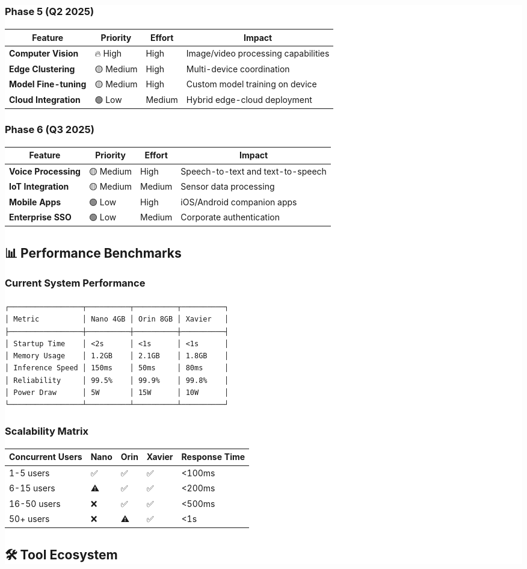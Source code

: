 ### Phase 5 (Q2 2025)
| Feature | Priority | Effort | Impact |
|---------|----------|--------|--------|
| **Computer Vision** | 🔥 High | High | Image/video processing capabilities |
| **Edge Clustering** | 🟡 Medium | High | Multi-device coordination |
| **Model Fine-tuning** | 🟡 Medium | High | Custom model training on device |
| **Cloud Integration** | 🟢 Low | Medium | Hybrid edge-cloud deployment |

### Phase 6 (Q3 2025)
| Feature | Priority | Effort | Impact |
|---------|----------|--------|--------|
| **Voice Processing** | 🟡 Medium | High | Speech-to-text and text-to-speech |
| **IoT Integration** | 🟡 Medium | Medium | Sensor data processing |
| **Mobile Apps** | 🟢 Low | High | iOS/Android companion apps |
| **Enterprise SSO** | 🟢 Low | Medium | Corporate authentication |

## 📊 Performance Benchmarks

### Current System Performance
```
┌─────────────────┬──────────┬──────────┬──────────┐
│ Metric          │ Nano 4GB │ Orin 8GB │ Xavier   │
├─────────────────┼──────────┼──────────┼──────────┤
│ Startup Time    │ <2s      │ <1s      │ <1s      │
│ Memory Usage    │ 1.2GB    │ 2.1GB    │ 1.8GB    │
│ Inference Speed │ 150ms    │ 50ms     │ 80ms     │
│ Reliability     │ 99.5%    │ 99.9%    │ 99.8%    │
│ Power Draw      │ 5W       │ 15W      │ 10W      │
└─────────────────┴──────────┴──────────┴──────────┘
```

### Scalability Matrix
| Concurrent Users | Nano | Orin | Xavier | Response Time |
|------------------|------|------|--------|---------------|
| 1-5 users        | ✅   | ✅   | ✅     | <100ms        |
| 6-15 users       | ⚠️   | ✅   | ✅     | <200ms        |
| 16-50 users      | ❌   | ✅   | ✅     | <500ms        |
| 50+ users        | ❌   | ⚠️   | ✅     | <1s           |

## 🛠️ Tool Ecosystem
